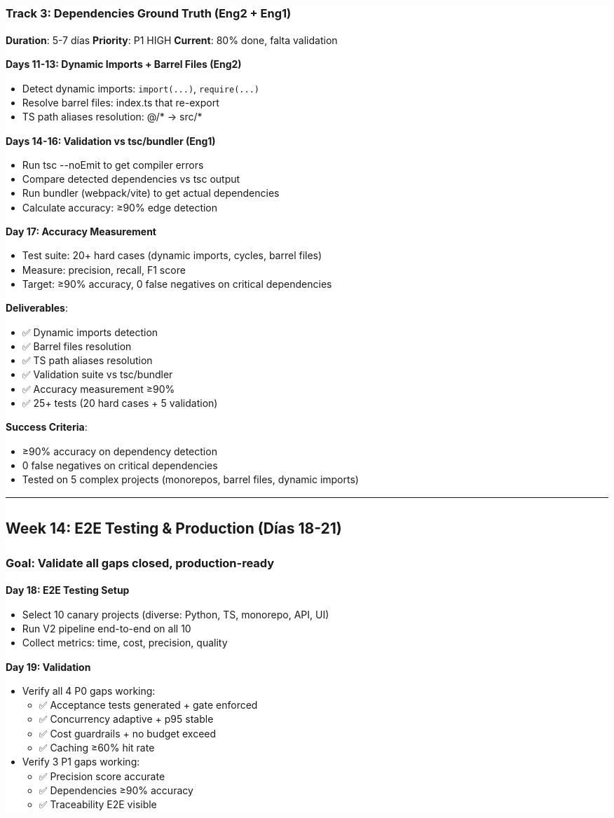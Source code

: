 
### Track 3: Dependencies Ground Truth (Eng2 + Eng1)

**Duration**: 5-7 días
**Priority**: P1 HIGH
**Current**: 80% done, falta validation

**Days 11-13: Dynamic Imports + Barrel Files (Eng2)**
- Detect dynamic imports: `import(...)`, `require(...)`
- Resolve barrel files: index.ts that re-export
- TS path aliases resolution: @/* → src/*

**Days 14-16: Validation vs tsc/bundler (Eng1)**
- Run tsc --noEmit to get compiler errors
- Compare detected dependencies vs tsc output
- Run bundler (webpack/vite) to get actual dependencies
- Calculate accuracy: ≥90% edge detection

**Day 17: Accuracy Measurement**
- Test suite: 20+ hard cases (dynamic imports, cycles, barrel files)
- Measure: precision, recall, F1 score
- Target: ≥90% accuracy, 0 false negatives on critical dependencies

**Deliverables**:
- ✅ Dynamic imports detection
- ✅ Barrel files resolution
- ✅ TS path aliases resolution
- ✅ Validation suite vs tsc/bundler
- ✅ Accuracy measurement ≥90%
- ✅ 25+ tests (20 hard cases + 5 validation)

**Success Criteria**:
- ≥90% accuracy on dependency detection
- 0 false negatives on critical dependencies
- Tested on 5 complex projects (monorepos, barrel files, dynamic imports)

---

## Week 14: E2E Testing & Production (Días 18-21)

### Goal: Validate all gaps closed, production-ready

**Day 18: E2E Testing Setup**
- Select 10 canary projects (diverse: Python, TS, monorepo, API, UI)
- Run V2 pipeline end-to-end on all 10
- Collect metrics: time, cost, precision, quality

**Day 19: Validation**
- Verify all 4 P0 gaps working:
  - ✅ Acceptance tests generated + gate enforced
  - ✅ Concurrency adaptive + p95 stable
  - ✅ Cost guardrails + no budget exceed
  - ✅ Caching ≥60% hit rate
- Verify 3 P1 gaps working:
  - ✅ Precision score accurate
  - ✅ Dependencies ≥90% accuracy
  - ✅ Traceability E2E visible
